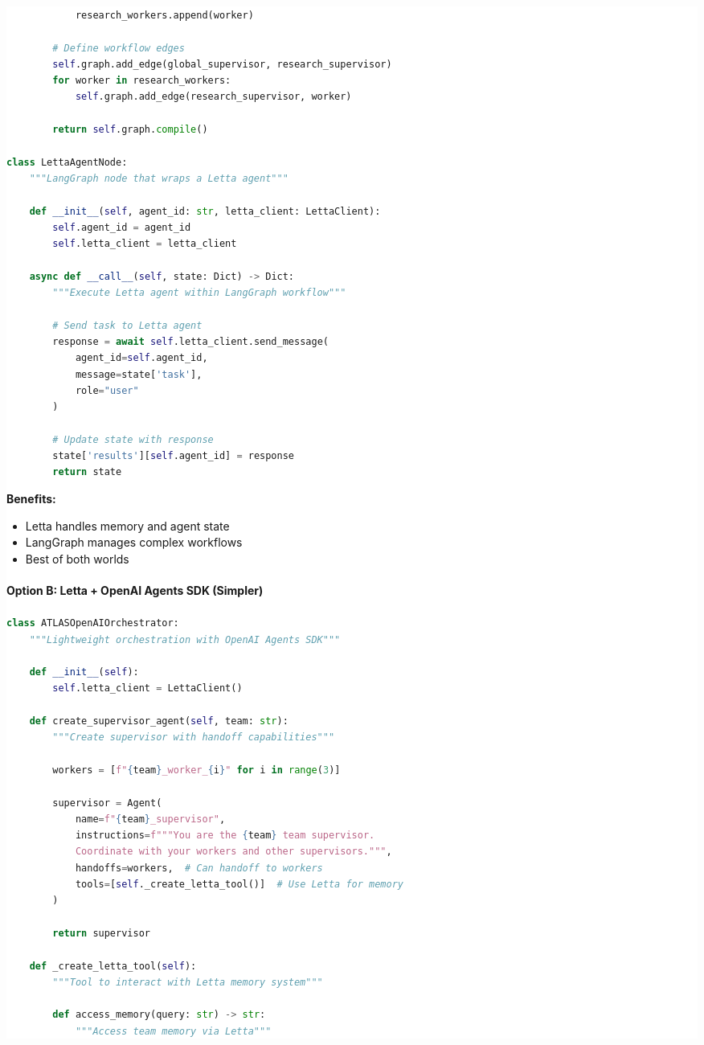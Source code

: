 ```python
            research_workers.append(worker)
        
        # Define workflow edges
        self.graph.add_edge(global_supervisor, research_supervisor)
        for worker in research_workers:
            self.graph.add_edge(research_supervisor, worker)
        
        return self.graph.compile()

class LettaAgentNode:
    """LangGraph node that wraps a Letta agent"""
    
    def __init__(self, agent_id: str, letta_client: LettaClient):
        self.agent_id = agent_id
        self.letta_client = letta_client
    
    async def __call__(self, state: Dict) -> Dict:
        """Execute Letta agent within LangGraph workflow"""
        
        # Send task to Letta agent
        response = await self.letta_client.send_message(
            agent_id=self.agent_id,
            message=state['task'],
            role="user"
        )
        
        # Update state with response
        state['results'][self.agent_id] = response
        return state
```

**Benefits:**
- Letta handles memory and agent state
- LangGraph manages complex workflows
- Best of both worlds

#### **Option B: Letta + OpenAI Agents SDK (Simpler)**
```python
class ATLASOpenAIOrchestrator:
    """Lightweight orchestration with OpenAI Agents SDK"""
    
    def __init__(self):
        self.letta_client = LettaClient()
    
    def create_supervisor_agent(self, team: str):
        """Create supervisor with handoff capabilities"""
        
        workers = [f"{team}_worker_{i}" for i in range(3)]
        
        supervisor = Agent(
            name=f"{team}_supervisor",
            instructions=f"""You are the {team} team supervisor.
            Coordinate with your workers and other supervisors.""",
            handoffs=workers,  # Can handoff to workers
            tools=[self._create_letta_tool()]  # Use Letta for memory
        )
        
        return supervisor
    
    def _create_letta_tool(self):
        """Tool to interact with Letta memory system"""
        
        def access_memory(query: str) -> str:
            """Access team memory via Letta"""
```